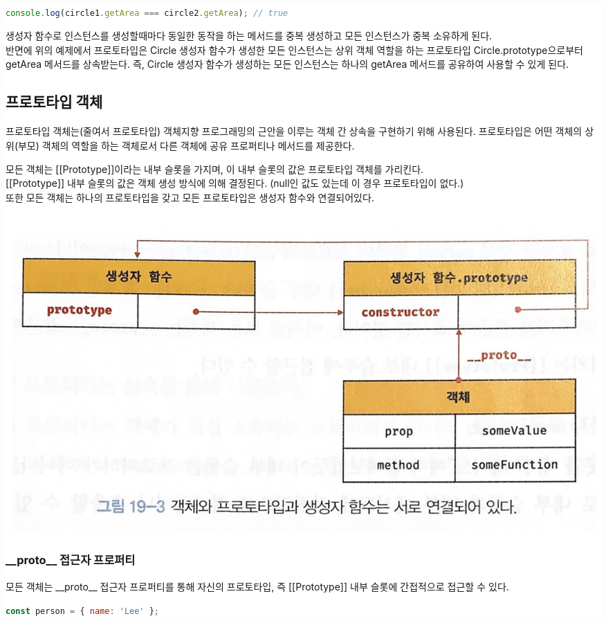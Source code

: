 ```js
console.log(circle1.getArea === circle2.getArea); // true
```

생성자 함수로 인스턴스를 생성할때마다 동일한 동작을 하는 메서드를 중복 생성하고 모든 인스턴스가 중복 소유하게 된다.\
반면에 위의 예제에서 프로토타입은 Circle 생성자 함수가 생성한 모든 인스턴스는 상위 객체 역할을 하는 프로토타입 Circle.prototype으로부터 getArea 메서드를 상속받는다. 즉, Circle 생성자 함수가 생성하는 모든 인스턴스는 하나의 getArea 메서드를 공유하여 사용할 수 있게 된다.

## 프로토타입 객체

프로토타입 객체는(줄여서 프로토타입) 객체지향 프로그래밍의 근안을 이루는 객체 간 상속을 구현하기 위해 사용된다. 프로토타입은 어떤 객체의 상위(부모) 객체의 역할을 하는 객체로서 다른 객체에 공유 프로퍼티나 메서드를 제공한다.

모든 객체는 \[\[Prototype]]이라는 내부 슬롯을 가지며, 이 내부 슬롯의 값은 프로토타입 객체를 가리킨다.\
\[\[Prototype]] 내부 슬롯의 값은 객체 생성 방식에 의해 결정된다. (null인 값도 있는데 이 경우 프로토타입이 없다.)\
또한 모든 객체는 하나의 프로토타입을 갖고 모든 프로토타입은 생성자 함수와 연결되어있다.

![프로토타입과 생성자함수](prototype_new_function.png)

### \_\_proto\_\_ 접근자 프로퍼티

모든 객체는 \_\_proto\_\_ 접근자 프로퍼티를 통해 자신의 프로토타입, 즉 \[\[Prototype]] 내부 슬롯에 간접적으로 접근할 수 있다.

```js
const person = { name: 'Lee' };
```
